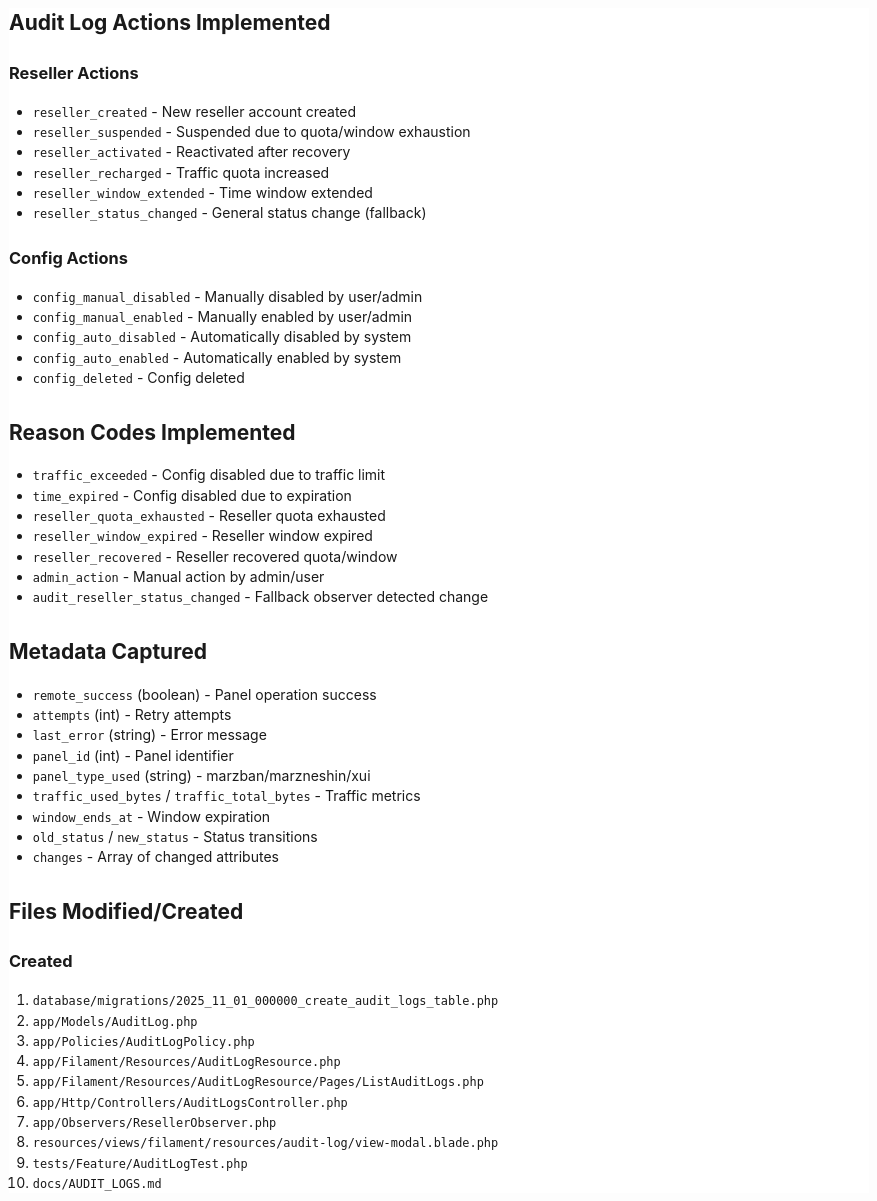 ## Audit Log Actions Implemented

### Reseller Actions
- `reseller_created` - New reseller account created
- `reseller_suspended` - Suspended due to quota/window exhaustion
- `reseller_activated` - Reactivated after recovery
- `reseller_recharged` - Traffic quota increased
- `reseller_window_extended` - Time window extended
- `reseller_status_changed` - General status change (fallback)

### Config Actions
- `config_manual_disabled` - Manually disabled by user/admin
- `config_manual_enabled` - Manually enabled by user/admin
- `config_auto_disabled` - Automatically disabled by system
- `config_auto_enabled` - Automatically enabled by system
- `config_deleted` - Config deleted

## Reason Codes Implemented
- `traffic_exceeded` - Config disabled due to traffic limit
- `time_expired` - Config disabled due to expiration
- `reseller_quota_exhausted` - Reseller quota exhausted
- `reseller_window_expired` - Reseller window expired
- `reseller_recovered` - Reseller recovered quota/window
- `admin_action` - Manual action by admin/user
- `audit_reseller_status_changed` - Fallback observer detected change

## Metadata Captured
- `remote_success` (boolean) - Panel operation success
- `attempts` (int) - Retry attempts
- `last_error` (string) - Error message
- `panel_id` (int) - Panel identifier
- `panel_type_used` (string) - marzban/marzneshin/xui
- `traffic_used_bytes` / `traffic_total_bytes` - Traffic metrics
- `window_ends_at` - Window expiration
- `old_status` / `new_status` - Status transitions
- `changes` - Array of changed attributes

## Files Modified/Created

### Created
1. `database/migrations/2025_11_01_000000_create_audit_logs_table.php`
2. `app/Models/AuditLog.php`
3. `app/Policies/AuditLogPolicy.php`
4. `app/Filament/Resources/AuditLogResource.php`
5. `app/Filament/Resources/AuditLogResource/Pages/ListAuditLogs.php`
6. `app/Http/Controllers/AuditLogsController.php`
7. `app/Observers/ResellerObserver.php`
8. `resources/views/filament/resources/audit-log/view-modal.blade.php`
9. `tests/Feature/AuditLogTest.php`
10. `docs/AUDIT_LOGS.md`
